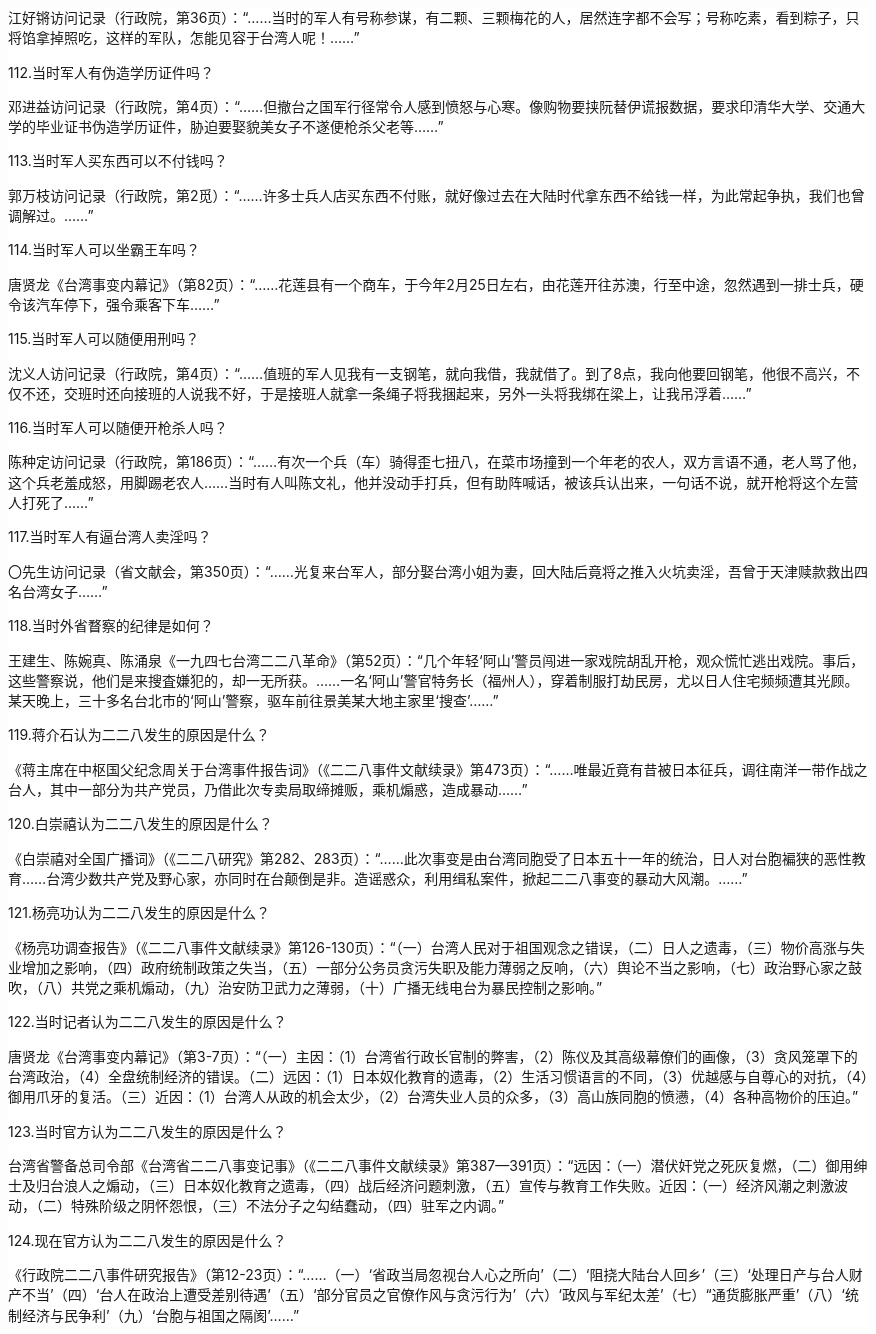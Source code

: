 江好锵访问记录（行政院，第36页）：“……当时的军人有号称参谋，有二颗、三颗梅花的人，居然连字都不会写；号称吃素，看到粽子，只将馅拿掉照吃，这样的军队，怎能见容于台湾人呢！……”

112.当时军人有伪造学历证件吗？

邓进益访问记录（行政院，第4页）：“……但撤台之国军行径常令人感到愤怒与心寒。像购物要挟阮替伊谎报数据，要求印清华大学、交通大学的毕业证书伪造学历证件，胁迫要娶貌美女子不遂便枪杀父老等……”

113.当时军人买东西可以不付钱吗？

郭万枝访问记录（行政院，第2觅）：“……许多士兵人店买东西不付账，就好像过去在大陆时代拿东西不给钱一样，为此常起争执，我们也曾调解过。……”

114.当时军人可以坐霸王车吗？

唐贤龙《台湾事变内幕记》（第82页）：“……花莲县有一个商车，于今年2月25日左右，由花莲开往苏澳，行至中途，忽然遇到一排士兵，硬令该汽车停下，强令乘客下车……”

115.当时军人可以随便用刑吗？

沈义人访问记录（行政院，第4页）：“……值班的军人见我有一支钢笔，就向我借，我就借了。到了8点，我向他要回钢笔，他很不高兴，不仅不还，交班时还向接班的人说我不好，于是接班人就拿一条绳子将我捆起来，另外一头将我绑在梁上，让我吊浮着……”

116.当时军人可以随便开枪杀人吗？

陈种定访问记录（行政院，第186页）：“……有次一个兵（车）骑得歪七扭八，在菜市场撞到一个年老的农人，双方言语不通，老人骂了他，这个兵老羞成怒，用脚踢老农人……当时有人叫陈文礼，他并没动手打兵，但有助阵喊话，被该兵认出来，一句话不说，就开枪将这个左营人打死了……”

117.当时军人有逼台湾人卖淫吗？

〇先生访问记录（省文献会，第350页）：“……光复来台军人，部分娶台湾小姐为妻，回大陆后竟将之推入火坑卖淫，吾曾于天津赎款救出四名台湾女子……”

118.当时外省瞀察的纪律是如何？

王建生、陈婉真、陈涌泉《一九四七台湾二二八革命》（第52页）：“几个年轻‘阿山’警员闯进一家戏院胡乱开枪，观众慌忙逃出戏院。事后，这些警察说，他们是来搜査嫌犯的，却一无所获。……一名‘阿山’警官特务长（福州人），穿着制服打劫民房，尤以日人住宅频频遭其光顾。某天晚上，三十多名台北市的‘阿山’警察，驱车前往景美某大地主家里‘搜查’……”

119.蒋介石认为二二八发生的原因是什么？

《蒋主席在中枢国父纪念周关于台湾事件报告词》（《二二八事件文献续录》第473页）：“……唯最近竟有昔被日本征兵，调往南洋一带作战之台人，其中一部分为共产党员，乃借此次专卖局取缔摊贩，乘机煽惑，造成暴动……”

120.白崇禧认为二二八发生的原因是什么？

《白崇禧对全国广播词》（《二二八研究》第282、283页）：“……此次事变是由台湾同胞受了日本五十一年的统治，日人对台胞褊狭的恶性教育……台湾少数共产党及野心家，亦同时在台颠倒是非。造谣惑众，利用缉私案件，掀起二二八事变的暴动大风潮。……”

121.杨亮功认为二二八发生的原因是什么？

《杨亮功调查报告》（《二二八事件文献续录》第126-130页）：“（一）台湾人民对于祖国观念之错误，（二）日人之遗毒，（三）物价高涨与失业增加之影响，（四）政府统制政策之失当，（五）一部分公务员贪污失职及能力薄弱之反响，（六）舆论不当之影响，（七）政治野心家之鼓吹，（八）共党之乘机煽动，（九）治安防卫武力之薄弱，（十）广播无线电台为暴民控制之影响。”

122.当时记者认为二二八发生的原因是什么？

唐贤龙《台湾事变内幕记》（第3-7页）：“（一）主因：（1）台湾省行政长官制的弊害，（2）陈仪及其高级幕僚们的画像，（3）贪风笼罩下的台湾政治，（4）全盘统制经济的错误。（二）远因：（1）日本奴化教育的遗毒，（2）生活习惯语言的不同，（3）优越感与自尊心的对抗，（4）御用爪牙的复活。（三）近因：（1）台湾人从政的机会太少，（2）台湾失业人员的众多，（3）高山族同胞的愤懑，（4）各种高物价的压迫。”

123.当时官方认为二二八发生的原因是什么？

台湾省警备总司令部《台湾省二二八事变记事》（《二二八事件文献续录》第387—391页）：“远因：（一）潜伏奸党之死灰复燃，（二）御用绅士及归台浪人之煽动，（三）日本奴化教育之遗毒，（四）战后经济问题刺激，（五）宣传与教育工作失败。近因：（一）经济风潮之刺激波动，（二）特殊阶级之阴怀怨恨，（三）不法分子之勾结蠢动，（四）驻军之内调。”

124.现在官方认为二二八发生的原因是什么？

《行政院二二八事件研究报告》（第12-23页）：“……（一）‘省政当局忽视台人心之所向’（二）‘阻挠大陆台人回乡’（三）‘处理日产与台人财产不当’（四）‘台人在政治上遭受差别待遇’（五）‘部分官员之官僚作风与贪污行为’（六）‘政风与军纪太差’（七）“通货膨胀严重’（八）‘统制经济与民争利’（九）‘台胞与祖国之隔阂’……”
